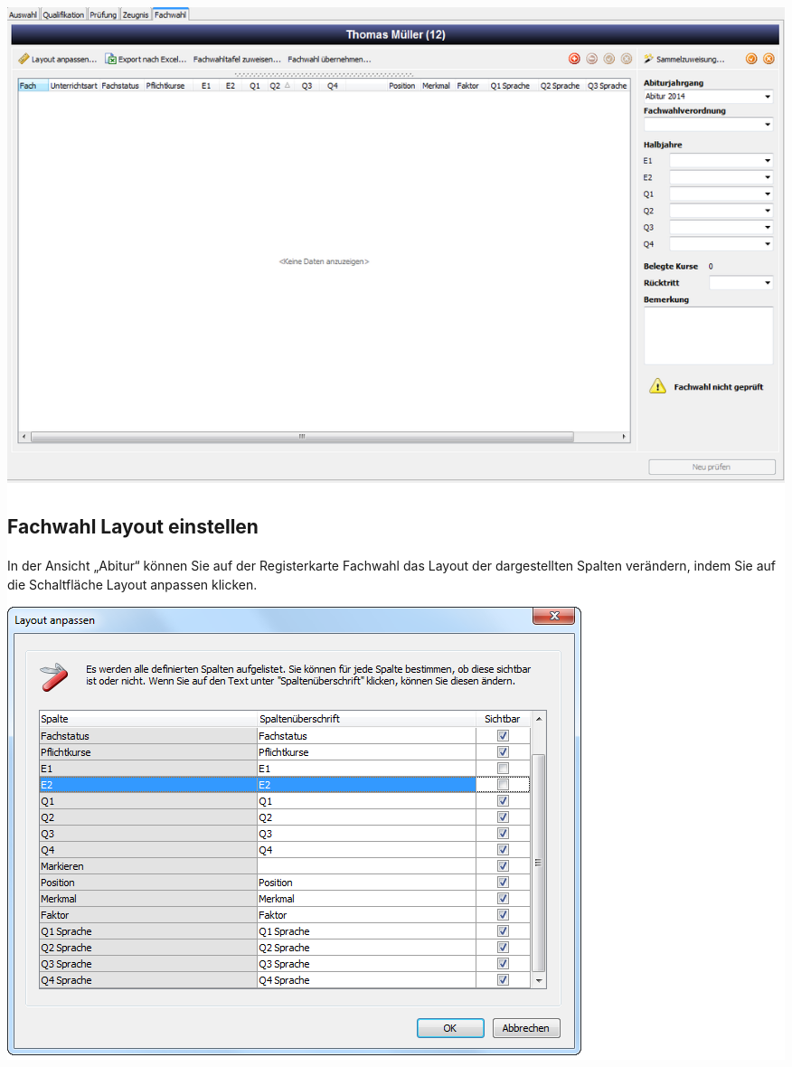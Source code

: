  ![Die Fachwahlinformationen für den Schüler „Thomas Müller“ auf der Registerkarte „Fachwahl“ in der Ansicht „Abitur“](../../../assets/images/berlin/fachwahl/fachwahl6.png)

##	Fachwahl Layout einstellen
In der Ansicht „Abitur“ können Sie auf der Registerkarte Fachwahl das Layout der dargestellten Spalten verändern, indem Sie auf die Schaltfläche Layout anpassen klicken. 
 
![ Hier kann das Layout der Spalten auf der Registerkarte „Fachwahl“ in der Ansicht „Abitur“ eingestellt werden](../../../assets/images/berlin/fachwahl/fachwahl7.png)
